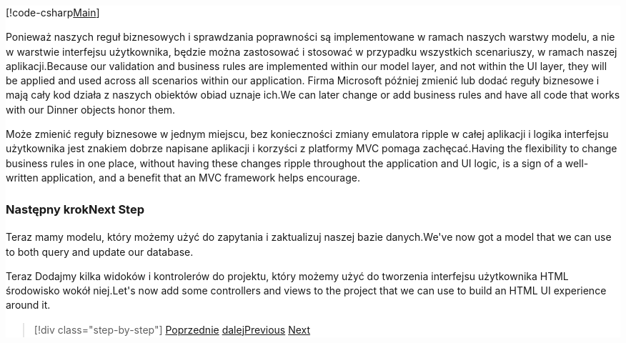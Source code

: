 [!code-csharp[Main](build-a-model-with-business-rule-validations/samples/sample14.cs)]

<span data-ttu-id="e7673-239">Ponieważ naszych reguł biznesowych i sprawdzania poprawności są implementowane w ramach naszych warstwy modelu, a nie w warstwie interfejsu użytkownika, będzie można zastosować i stosować w przypadku wszystkich scenariuszy, w ramach naszej aplikacji.</span><span class="sxs-lookup"><span data-stu-id="e7673-239">Because our validation and business rules are implemented within our model layer, and not within the UI layer, they will be applied and used across all scenarios within our application.</span></span> <span data-ttu-id="e7673-240">Firma Microsoft później zmienić lub dodać reguły biznesowe i mają cały kod działa z naszych obiektów obiad uznaje ich.</span><span class="sxs-lookup"><span data-stu-id="e7673-240">We can later change or add business rules and have all code that works with our Dinner objects honor them.</span></span>

<span data-ttu-id="e7673-241">Może zmienić reguły biznesowe w jednym miejscu, bez konieczności zmiany emulatora ripple w całej aplikacji i logika interfejsu użytkownika jest znakiem dobrze napisane aplikacji i korzyści z platformy MVC pomaga zachęcać.</span><span class="sxs-lookup"><span data-stu-id="e7673-241">Having the flexibility to change business rules in one place, without having these changes ripple throughout the application and UI logic, is a sign of a well-written application, and a benefit that an MVC framework helps encourage.</span></span>

### <a name="next-step"></a><span data-ttu-id="e7673-242">Następny krok</span><span class="sxs-lookup"><span data-stu-id="e7673-242">Next Step</span></span>

<span data-ttu-id="e7673-243">Teraz mamy modelu, który możemy użyć do zapytania i zaktualizuj naszej bazie danych.</span><span class="sxs-lookup"><span data-stu-id="e7673-243">We've now got a model that we can use to both query and update our database.</span></span>

<span data-ttu-id="e7673-244">Teraz Dodajmy kilka widoków i kontrolerów do projektu, który możemy użyć do tworzenia interfejsu użytkownika HTML środowisko wokół niej.</span><span class="sxs-lookup"><span data-stu-id="e7673-244">Let's now add some controllers and views to the project that we can use to build an HTML UI experience around it.</span></span>

> [!div class="step-by-step"]
> <span data-ttu-id="e7673-245">[Poprzednie](create-a-database.md)
> [dalej](use-controllers-and-views-to-implement-a-listingdetails-ui.md)</span><span class="sxs-lookup"><span data-stu-id="e7673-245">[Previous](create-a-database.md)
[Next](use-controllers-and-views-to-implement-a-listingdetails-ui.md)</span></span>
